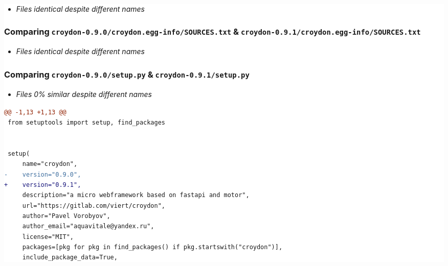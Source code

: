  * *Files identical despite different names*

### Comparing `croydon-0.9.0/croydon.egg-info/SOURCES.txt` & `croydon-0.9.1/croydon.egg-info/SOURCES.txt`

 * *Files identical despite different names*

### Comparing `croydon-0.9.0/setup.py` & `croydon-0.9.1/setup.py`

 * *Files 0% similar despite different names*

```diff
@@ -1,13 +1,13 @@
 from setuptools import setup, find_packages
 
 
 setup(
     name="croydon",
-    version="0.9.0",
+    version="0.9.1",
     description="a micro webframework based on fastapi and motor",
     url="https://gitlab.com/viert/croydon",
     author="Pavel Vorobyov",
     author_email="aquavitale@yandex.ru",
     license="MIT",
     packages=[pkg for pkg in find_packages() if pkg.startswith("croydon")],
     include_package_data=True,
```

